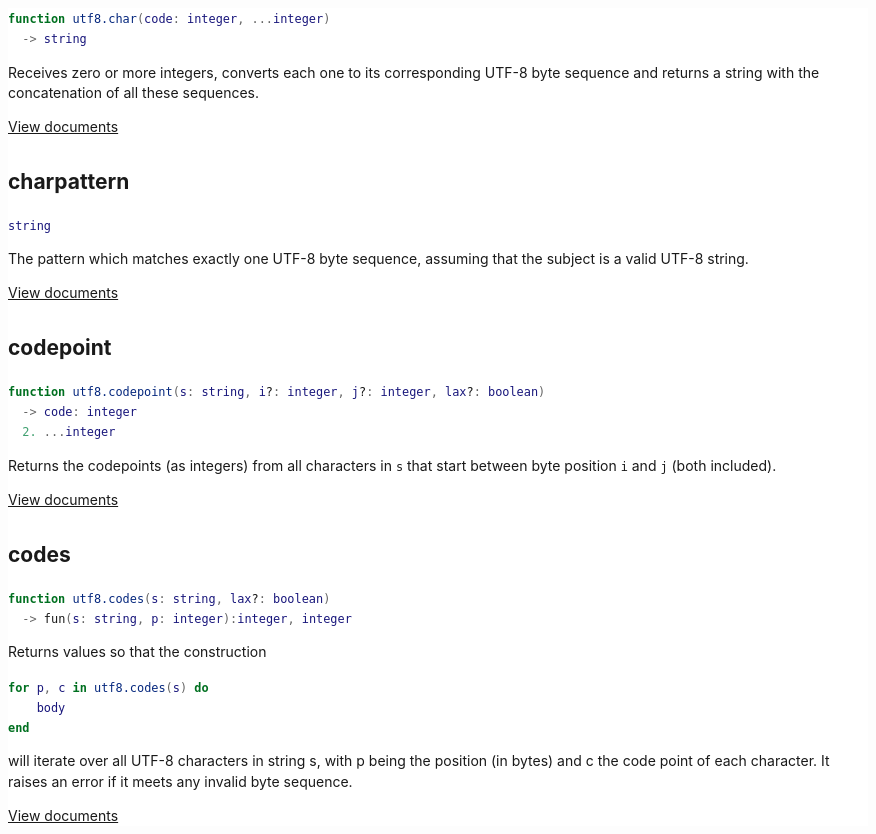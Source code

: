 
```lua
function utf8.char(code: integer, ...integer)
  -> string
```


Receives zero or more integers, converts each one to its corresponding UTF-8 byte sequence and returns a string with the concatenation of all these sequences.

[View documents](command:extension.lua.doc?["en-us/54/manual.html/pdf-utf8.char"])

## charpattern


```lua
string
```


The pattern which matches exactly one UTF-8 byte sequence, assuming that the subject is a valid UTF-8 string.

[View documents](command:extension.lua.doc?["en-us/54/manual.html/pdf-utf8.charpattern"])


## codepoint


```lua
function utf8.codepoint(s: string, i?: integer, j?: integer, lax?: boolean)
  -> code: integer
  2. ...integer
```


Returns the codepoints (as integers) from all characters in `s` that start between byte position `i` and `j` (both included).

[View documents](command:extension.lua.doc?["en-us/54/manual.html/pdf-utf8.codepoint"])

## codes


```lua
function utf8.codes(s: string, lax?: boolean)
  -> fun(s: string, p: integer):integer, integer
```


Returns values so that the construction
```lua
for p, c in utf8.codes(s) do
    body
end
```
will iterate over all UTF-8 characters in string s, with p being the position (in bytes) and c the code point of each character. It raises an error if it meets any invalid byte sequence.


[View documents](command:extension.lua.doc?["en-us/54/manual.html/pdf-utf8.codes"])
